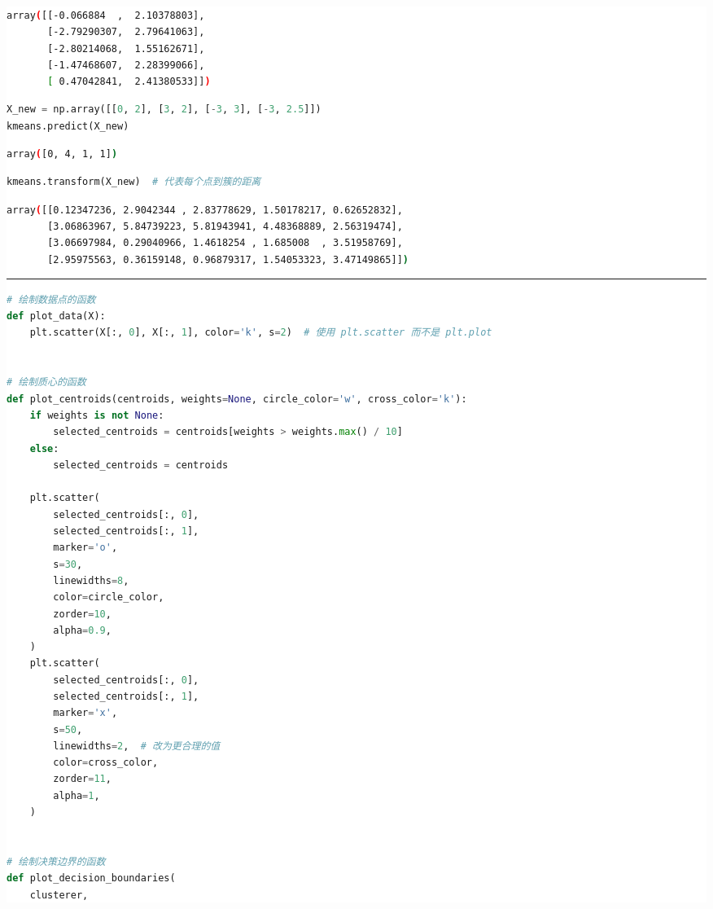 ```bash
array([[-0.066884  ,  2.10378803],
       [-2.79290307,  2.79641063],
       [-2.80214068,  1.55162671],
       [-1.47468607,  2.28399066],
       [ 0.47042841,  2.41380533]])
```

```python
X_new = np.array([[0, 2], [3, 2], [-3, 3], [-3, 2.5]])
kmeans.predict(X_new)
```

```bash
array([0, 4, 1, 1])
```

```python
kmeans.transform(X_new)  # 代表每个点到簇的距离
```

```bash
array([[0.12347236, 2.9042344 , 2.83778629, 1.50178217, 0.62652832],
       [3.06863967, 5.84739223, 5.81943941, 4.48368889, 2.56319474],
       [3.06697984, 0.29040966, 1.4618254 , 1.685008  , 3.51958769],
       [2.95975563, 0.36159148, 0.96879317, 1.54053323, 3.47149865]])
```

---

```python
# 绘制数据点的函数
def plot_data(X):
    plt.scatter(X[:, 0], X[:, 1], color='k', s=2)  # 使用 plt.scatter 而不是 plt.plot


# 绘制质心的函数
def plot_centroids(centroids, weights=None, circle_color='w', cross_color='k'):
    if weights is not None:
        selected_centroids = centroids[weights > weights.max() / 10]
    else:
        selected_centroids = centroids

    plt.scatter(
        selected_centroids[:, 0],
        selected_centroids[:, 1],
        marker='o',
        s=30,
        linewidths=8,
        color=circle_color,
        zorder=10,
        alpha=0.9,
    )
    plt.scatter(
        selected_centroids[:, 0],
        selected_centroids[:, 1],
        marker='x',
        s=50,
        linewidths=2,  # 改为更合理的值
        color=cross_color,
        zorder=11,
        alpha=1,
    )


# 绘制决策边界的函数
def plot_decision_boundaries(
    clusterer,
```
